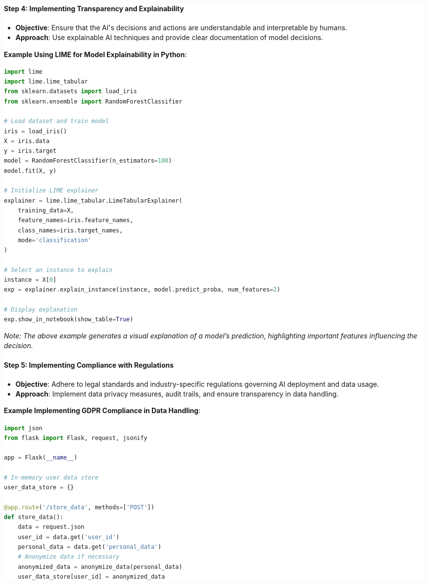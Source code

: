 #### **Step 4: Implementing Transparency and Explainability**

- **Objective**: Ensure that the AI's decisions and actions are understandable and interpretable by humans.
- **Approach**: Use explainable AI techniques and provide clear documentation of model decisions.

**Example Using LIME for Model Explainability in Python**:

```python
import lime
import lime.lime_tabular
from sklearn.datasets import load_iris
from sklearn.ensemble import RandomForestClassifier

# Load dataset and train model
iris = load_iris()
X = iris.data
y = iris.target
model = RandomForestClassifier(n_estimators=100)
model.fit(X, y)

# Initialize LIME explainer
explainer = lime.lime_tabular.LimeTabularExplainer(
    training_data=X,
    feature_names=iris.feature_names,
    class_names=iris.target_names,
    mode='classification'
)

# Select an instance to explain
instance = X[0]
exp = explainer.explain_instance(instance, model.predict_proba, num_features=2)

# Display explanation
exp.show_in_notebook(show_table=True)
```

*Note: The above example generates a visual explanation of a model’s prediction, highlighting important features influencing the decision.*

#### **Step 5: Implementing Compliance with Regulations**

- **Objective**: Adhere to legal standards and industry-specific regulations governing AI deployment and data usage.
- **Approach**: Implement data privacy measures, audit trails, and ensure transparency in data handling.

**Example Implementing GDPR Compliance in Data Handling**:

```python
import json
from flask import Flask, request, jsonify

app = Flask(__name__)

# In-memory user data store
user_data_store = {}

@app.route('/store_data', methods=['POST'])
def store_data():
    data = request.json
    user_id = data.get('user_id')
    personal_data = data.get('personal_data')
    # Anonymize data if necessary
    anonymized_data = anonymize_data(personal_data)
    user_data_store[user_id] = anonymized_data
```